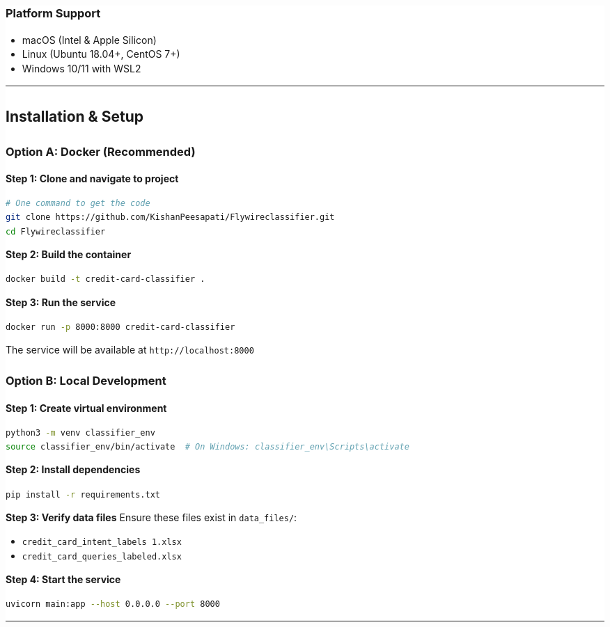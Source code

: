 ### Platform Support
- macOS (Intel & Apple Silicon)
- Linux (Ubuntu 18.04+, CentOS 7+)
- Windows 10/11 with WSL2

---



## Installation & Setup

### Option A: Docker (Recommended)

**Step 1: Clone and navigate to project**
```bash
# One command to get the code
git clone https://github.com/KishanPeesapati/Flywireclassifier.git
cd Flywireclassifier
```

**Step 2: Build the container**
```bash
docker build -t credit-card-classifier .
```

**Step 3: Run the service**
```bash
docker run -p 8000:8000 credit-card-classifier
```

The service will be available at `http://localhost:8000`

### Option B: Local Development

**Step 1: Create virtual environment**
```bash
python3 -m venv classifier_env
source classifier_env/bin/activate  # On Windows: classifier_env\Scripts\activate
```

**Step 2: Install dependencies**
```bash
pip install -r requirements.txt
```

**Step 3: Verify data files**
Ensure these files exist in `data_files/`:
- `credit_card_intent_labels 1.xlsx`
- `credit_card_queries_labeled.xlsx`

**Step 4: Start the service**
```bash
uvicorn main:app --host 0.0.0.0 --port 8000
```

---
